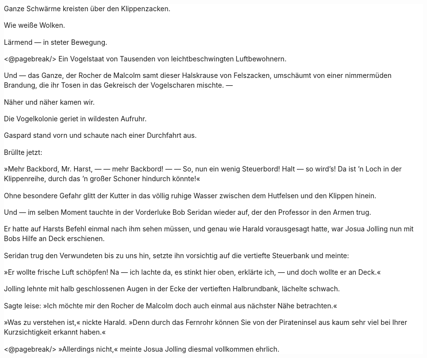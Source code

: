Ganze Schwärme kreisten über den Klippenzacken.

Wie weiße Wolken.

Lärmend — in steter Bewegung.

<@pagebreak/>
Ein Vogelstaat von Tausenden von leichtbeschwingten
Luftbewohnern.

Und — das Ganze, der Rocher de Malcolm samt dieser
Halskrause von Felszacken, umschäumt von einer nimmermüden
Brandung, die ihr Tosen in das Gekreisch der Vogelscharen
mischte. —

Näher und näher kamen wir.

Die Vogelkolonie geriet in wildesten Aufruhr.

Gaspard stand vorn und schaute nach einer Durchfahrt
aus.

Brüllte jetzt:

»Mehr Backbord, Mr. Harst, — — mehr Backbord! —
— So, nun ein wenig Steuerbord! Halt — so wird’s!
Da ist ’n Loch in der Klippenreihe, durch das ’n großer
Schoner hindurch könnte!«

Ohne besondere Gefahr glitt der Kutter in das völlig
ruhige Wasser zwischen dem Hutfelsen und den Klippen
hinein.

Und — im selben Moment tauchte in der Vorderluke Bob
Seridan wieder auf, der den Professor in den Armen trug.

Er hatte auf Harsts Befehl einmal nach ihm sehen
müssen, und genau wie Harald vorausgesagt hatte, war
Josua Jolling nun mit Bobs Hilfe an Deck erschienen.

Seridan trug den Verwundeten bis zu uns hin, setzte
ihn vorsichtig auf die vertiefte Steuerbank und meinte:

»Er wollte frische Luft schöpfen! Na — ich lachte da,
es stinkt hier oben, erklärte ich, — und doch wollte er an
Deck.«

Jolling lehnte mit halb geschlossenen Augen in der
Ecke der vertieften Halbrundbank, lächelte schwach.

Sagte leise: »Ich möchte mir den Rocher de Malcolm
doch auch einmal aus nächster Nähe betrachten.«

»Was zu verstehen ist,« nickte Harald. »Denn durch das
Fernrohr können Sie von der Pirateninsel aus kaum sehr
viel bei Ihrer Kurzsichtigkeit erkannt haben.«

<@pagebreak/>
»Allerdings nicht,« meinte Josua Jolling diesmal vollkommen
ehrlich.
